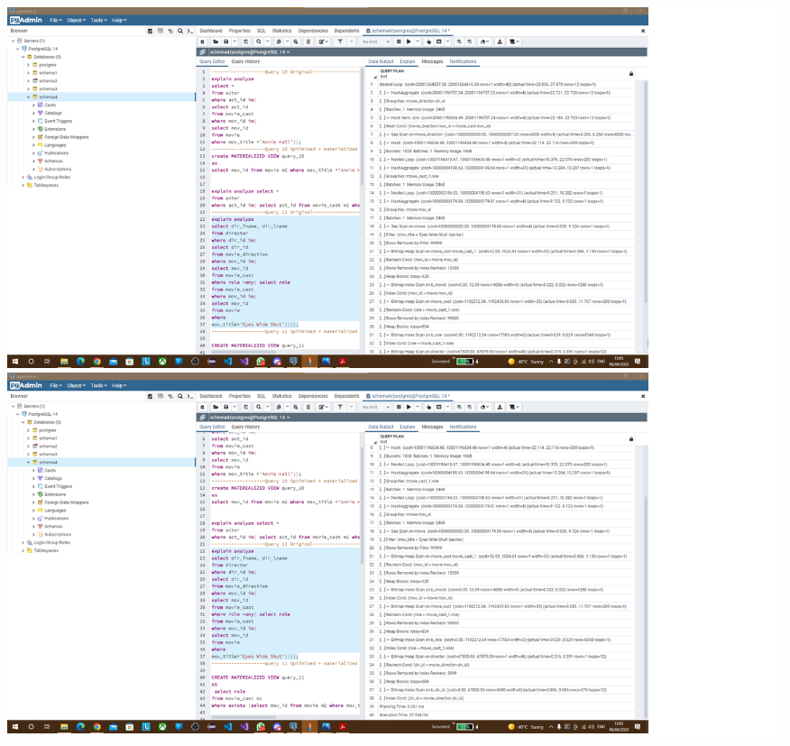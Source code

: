 <img src="screenshots\Query 11\11 normal brin1.png" alt="BRIN" height="400px">
<img src="screenshots\Query 11\11 normal brin2.png" alt="BRIN1" height="400px">
